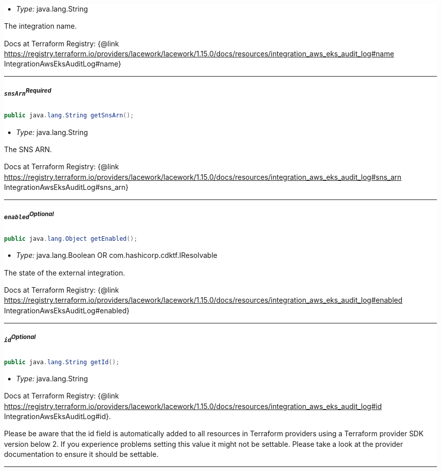 - *Type:* java.lang.String

The integration name.

Docs at Terraform Registry: {@link https://registry.terraform.io/providers/lacework/lacework/1.15.0/docs/resources/integration_aws_eks_audit_log#name IntegrationAwsEksAuditLog#name}

---

##### `snsArn`<sup>Required</sup> <a name="snsArn" id="rhizo-co-terraform-provider-lacework.integrationAwsEksAuditLog.IntegrationAwsEksAuditLogConfig.property.snsArn"></a>

```java
public java.lang.String getSnsArn();
```

- *Type:* java.lang.String

The SNS ARN.

Docs at Terraform Registry: {@link https://registry.terraform.io/providers/lacework/lacework/1.15.0/docs/resources/integration_aws_eks_audit_log#sns_arn IntegrationAwsEksAuditLog#sns_arn}

---

##### `enabled`<sup>Optional</sup> <a name="enabled" id="rhizo-co-terraform-provider-lacework.integrationAwsEksAuditLog.IntegrationAwsEksAuditLogConfig.property.enabled"></a>

```java
public java.lang.Object getEnabled();
```

- *Type:* java.lang.Boolean OR com.hashicorp.cdktf.IResolvable

The state of the external integration.

Docs at Terraform Registry: {@link https://registry.terraform.io/providers/lacework/lacework/1.15.0/docs/resources/integration_aws_eks_audit_log#enabled IntegrationAwsEksAuditLog#enabled}

---

##### `id`<sup>Optional</sup> <a name="id" id="rhizo-co-terraform-provider-lacework.integrationAwsEksAuditLog.IntegrationAwsEksAuditLogConfig.property.id"></a>

```java
public java.lang.String getId();
```

- *Type:* java.lang.String

Docs at Terraform Registry: {@link https://registry.terraform.io/providers/lacework/lacework/1.15.0/docs/resources/integration_aws_eks_audit_log#id IntegrationAwsEksAuditLog#id}.

Please be aware that the id field is automatically added to all resources in Terraform providers using a Terraform provider SDK version below 2.
If you experience problems setting this value it might not be settable. Please take a look at the provider documentation to ensure it should be settable.

---